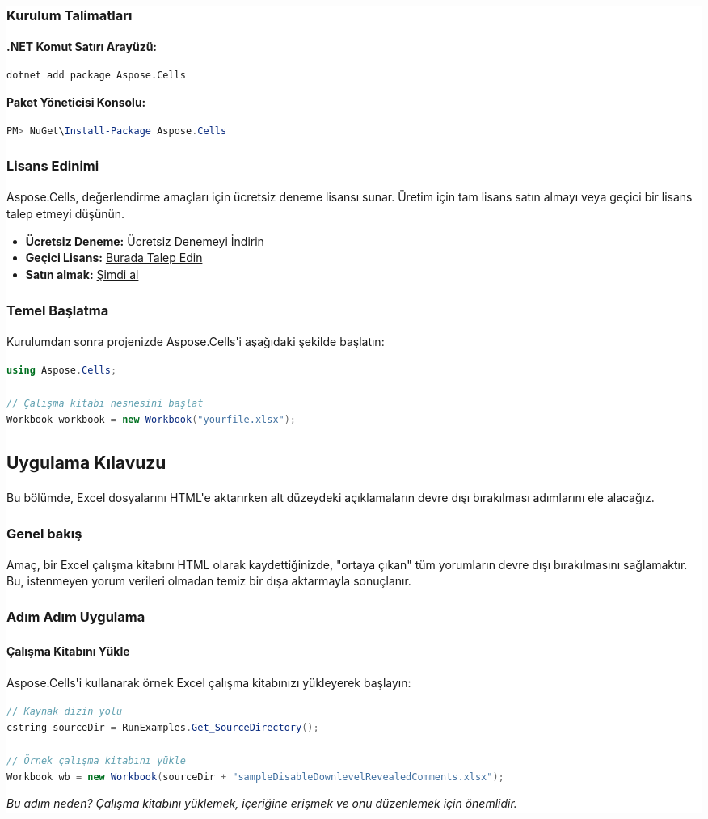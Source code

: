 ### Kurulum Talimatları

**.NET Komut Satırı Arayüzü:**
```bash
dotnet add package Aspose.Cells
```

**Paket Yöneticisi Konsolu:**
```powershell
PM> NuGet\Install-Package Aspose.Cells
```

### Lisans Edinimi

Aspose.Cells, değerlendirme amaçları için ücretsiz deneme lisansı sunar. Üretim için tam lisans satın almayı veya geçici bir lisans talep etmeyi düşünün.

- **Ücretsiz Deneme:** [Ücretsiz Denemeyi İndirin](https://releases.aspose.com/cells/net/)
- **Geçici Lisans:** [Burada Talep Edin](https://purchase.aspose.com/temporary-license/)
- **Satın almak:** [Şimdi al](https://purchase.aspose.com/buy)

### Temel Başlatma

Kurulumdan sonra projenizde Aspose.Cells'i aşağıdaki şekilde başlatın:

```csharp
using Aspose.Cells;

// Çalışma kitabı nesnesini başlat
Workbook workbook = new Workbook("yourfile.xlsx");
```

## Uygulama Kılavuzu

Bu bölümde, Excel dosyalarını HTML'e aktarırken alt düzeydeki açıklamaların devre dışı bırakılması adımlarını ele alacağız.

### Genel bakış

Amaç, bir Excel çalışma kitabını HTML olarak kaydettiğinizde, "ortaya çıkan" tüm yorumların devre dışı bırakılmasını sağlamaktır. Bu, istenmeyen yorum verileri olmadan temiz bir dışa aktarmayla sonuçlanır.

### Adım Adım Uygulama

#### Çalışma Kitabını Yükle

Aspose.Cells'i kullanarak örnek Excel çalışma kitabınızı yükleyerek başlayın:

```csharp
// Kaynak dizin yolu
cstring sourceDir = RunExamples.Get_SourceDirectory();

// Örnek çalışma kitabını yükle
Workbook wb = new Workbook(sourceDir + "sampleDisableDownlevelRevealedComments.xlsx");
```
*Bu adım neden? Çalışma kitabını yüklemek, içeriğine erişmek ve onu düzenlemek için önemlidir.*

